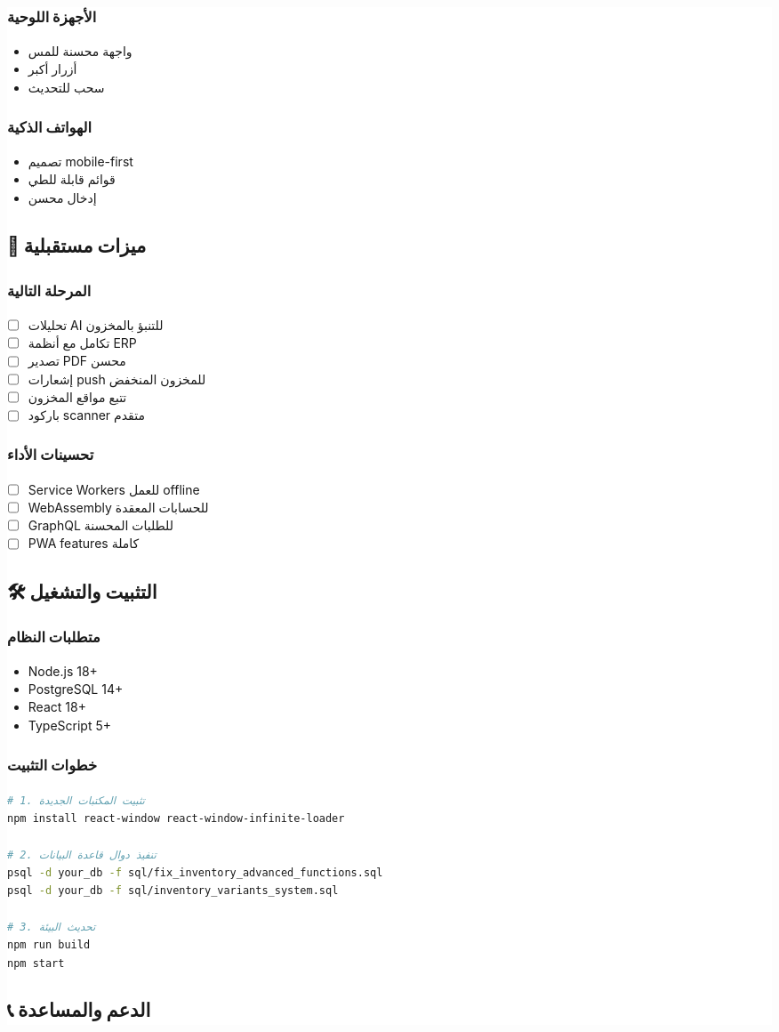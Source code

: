 ### الأجهزة اللوحية
- واجهة محسنة للمس
- أزرار أكبر
- سحب للتحديث

### الهواتف الذكية
- تصميم mobile-first
- قوائم قابلة للطي
- إدخال محسن

## 🚀 ميزات مستقبلية

### المرحلة التالية
- [ ] تحليلات AI للتنبؤ بالمخزون
- [ ] تكامل مع أنظمة ERP
- [ ] تصدير PDF محسن
- [ ] إشعارات push للمخزون المنخفض
- [ ] تتبع مواقع المخزون
- [ ] باركود scanner متقدم

### تحسينات الأداء
- [ ] Service Workers للعمل offline
- [ ] WebAssembly للحسابات المعقدة
- [ ] GraphQL للطلبات المحسنة
- [ ] PWA features كاملة

## 🛠️ التثبيت والتشغيل

### متطلبات النظام
- Node.js 18+
- PostgreSQL 14+
- React 18+
- TypeScript 5+

### خطوات التثبيت
```bash
# 1. تثبيت المكتبات الجديدة
npm install react-window react-window-infinite-loader

# 2. تنفيذ دوال قاعدة البيانات
psql -d your_db -f sql/fix_inventory_advanced_functions.sql
psql -d your_db -f sql/inventory_variants_system.sql

# 3. تحديث البيئة
npm run build
npm start
```

## 📞 الدعم والمساعدة
